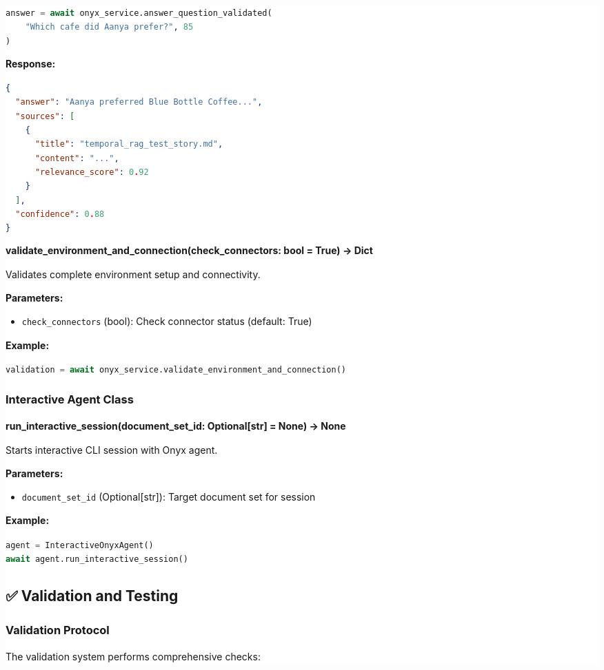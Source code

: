 ```python
answer = await onyx_service.answer_question_validated(
    "Which cafe did Aanya prefer?", 85
)
```

**Response:**

```json
{
  "answer": "Aanya preferred Blue Bottle Coffee...",
  "sources": [
    {
      "title": "temporal_rag_test_story.md",
      "content": "...",
      "relevance_score": 0.92
    }
  ],
  "confidence": 0.88
}
```

**validate_environment_and_connection(check_connectors: bool = True) -> Dict**

Validates complete environment setup and connectivity.

**Parameters:**

- `check_connectors` (bool): Check connector status (default: True)

**Example:**

```python
validation = await onyx_service.validate_environment_and_connection()
```

### Interactive Agent Class

**run_interactive_session(document_set_id: Optional[str] = None) -> None**

Starts interactive CLI session with Onyx agent.

**Parameters:**

- `document_set_id` (Optional[str]): Target document set for session

**Example:**

```python
agent = InteractiveOnyxAgent()
await agent.run_interactive_session()
```

## ✅ Validation and Testing

### Validation Protocol

The validation system performs comprehensive checks:
